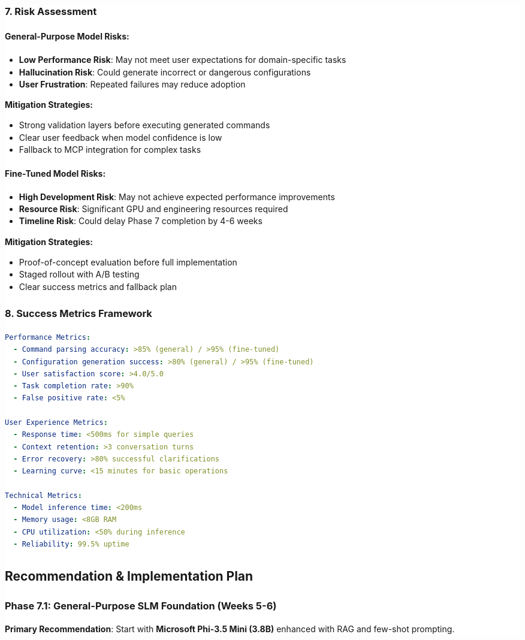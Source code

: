 ### 7. Risk Assessment

#### **General-Purpose Model Risks:**
- **Low Performance Risk**: May not meet user expectations for domain-specific tasks
- **Hallucination Risk**: Could generate incorrect or dangerous configurations
- **User Frustration**: Repeated failures may reduce adoption

**Mitigation Strategies:**
- Strong validation layers before executing generated commands
- Clear user feedback when model confidence is low
- Fallback to MCP integration for complex tasks

#### **Fine-Tuned Model Risks:**
- **High Development Risk**: May not achieve expected performance improvements
- **Resource Risk**: Significant GPU and engineering resources required
- **Timeline Risk**: Could delay Phase 7 completion by 4-6 weeks

**Mitigation Strategies:**
- Proof-of-concept evaluation before full implementation
- Staged rollout with A/B testing
- Clear success metrics and fallback plan

### 8. Success Metrics Framework

```yaml
Performance Metrics:
  - Command parsing accuracy: >85% (general) / >95% (fine-tuned)
  - Configuration generation success: >80% (general) / >95% (fine-tuned)
  - User satisfaction score: >4.0/5.0
  - Task completion rate: >90%
  - False positive rate: <5%

User Experience Metrics:
  - Response time: <500ms for simple queries
  - Context retention: >3 conversation turns
  - Error recovery: >80% successful clarifications
  - Learning curve: <15 minutes for basic operations

Technical Metrics:
  - Model inference time: <200ms
  - Memory usage: <8GB RAM
  - CPU utilization: <50% during inference
  - Reliability: 99.5% uptime
```

## Recommendation & Implementation Plan

### **Phase 7.1: General-Purpose SLM Foundation** (Weeks 5-6)

**Primary Recommendation**: Start with **Microsoft Phi-3.5 Mini (3.8B)** enhanced with RAG and few-shot prompting.
